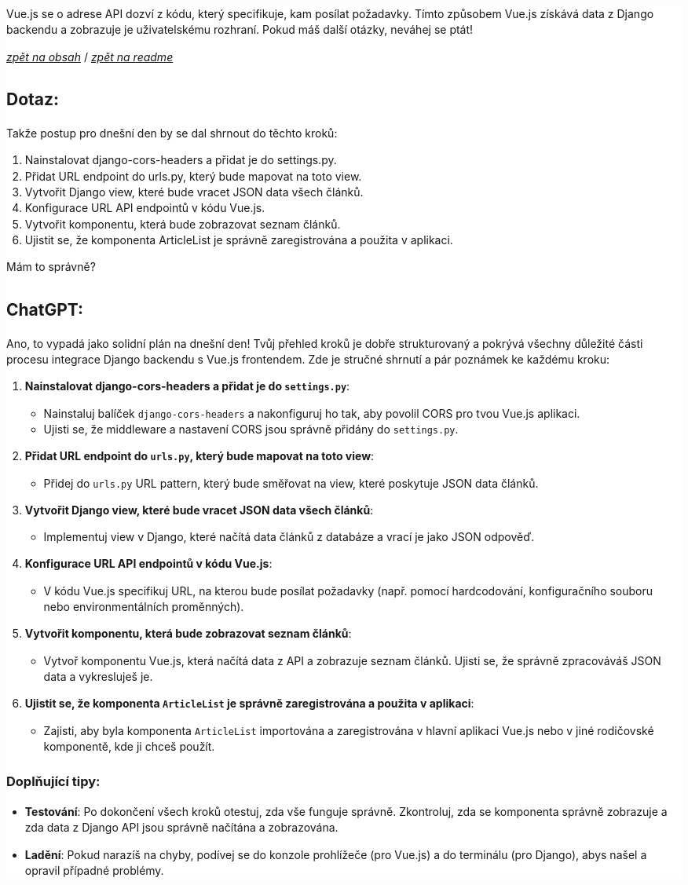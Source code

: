Vue.js se o adrese API dozví z kódu, který specifikuje, kam posílat požadavky. Tímto způsobem Vue.js získává data z Django backendu a zobrazuje je uživatelskému rozhraní. Pokud máš další otázky, neváhej se ptát!

[*zpět na obsah*](#obsah) / [*zpět na readme*](https://github.com/Sudip2708/learning-VUE-with-the-help-of-AI#30-7-2024) 
## Dotaz:

Takže postup pro dnešní den by se dal shrnout do těchto kroků:

1) Nainstalovat django-cors-headers a přidat je do settings.py.
2) Přidat URL endpoint do urls.py, který bude mapovat na toto view.
3) Vytvořit Django view, které bude vracet JSON data všech článků.
4) Konfigurace URL API endpointů v kódu Vue.js.
5) Vytvořit komponentu, která bude zobrazovat seznam článků.
6) Ujistit se, že komponenta ArticleList je správně zaregistrována a použita v aplikaci.

Mám to správně?


## ChatGPT:

Ano, to vypadá jako solidní plán na dnešní den! Tvůj přehled kroků je dobře strukturovaný a pokrývá všechny důležité části procesu integrace Django backendu s Vue.js frontendem. Zde je stručné shrnutí a pár poznámek ke každému kroku:

1. **Nainstalovat django-cors-headers a přidat je do `settings.py`**:
   - Nainstaluj balíček `django-cors-headers` a nakonfiguruj ho tak, aby povolil CORS pro tvou Vue.js aplikaci.
   - Ujisti se, že middleware a nastavení CORS jsou správně přidány do `settings.py`.

2. **Přidat URL endpoint do `urls.py`, který bude mapovat na toto view**:
   - Přidej do `urls.py` URL pattern, který bude směřovat na view, které poskytuje JSON data článků.

3. **Vytvořit Django view, které bude vracet JSON data všech článků**:
   - Implementuj view v Django, které načítá data článků z databáze a vrací je jako JSON odpověď.

4. **Konfigurace URL API endpointů v kódu Vue.js**:
   - V kódu Vue.js specifikuj URL, na kterou bude posílat požadavky (např. pomocí hardcodování, konfiguračního souboru nebo environmentálních proměnných).

5. **Vytvořit komponentu, která bude zobrazovat seznam článků**:
   - Vytvoř komponentu Vue.js, která načítá data z API a zobrazuje seznam článků. Ujisti se, že správně zpracováváš JSON data a vykresluješ je.

6. **Ujistit se, že komponenta `ArticleList` je správně zaregistrována a použita v aplikaci**:
   - Zajisti, aby byla komponenta `ArticleList` importována a zaregistrována v hlavní aplikaci Vue.js nebo v jiné rodičovské komponentě, kde ji chceš použít.

### Doplňující tipy:

- **Testování**: Po dokončení všech kroků otestuj, zda vše funguje správně. Zkontroluj, zda se komponenta správně zobrazuje a zda data z Django API jsou správně načítána a zobrazována.
  
- **Ladění**: Pokud narazíš na chyby, podívej se do konzole prohlížeče (pro Vue.js) a do terminálu (pro Django), abys našel a opravil případné problémy.
